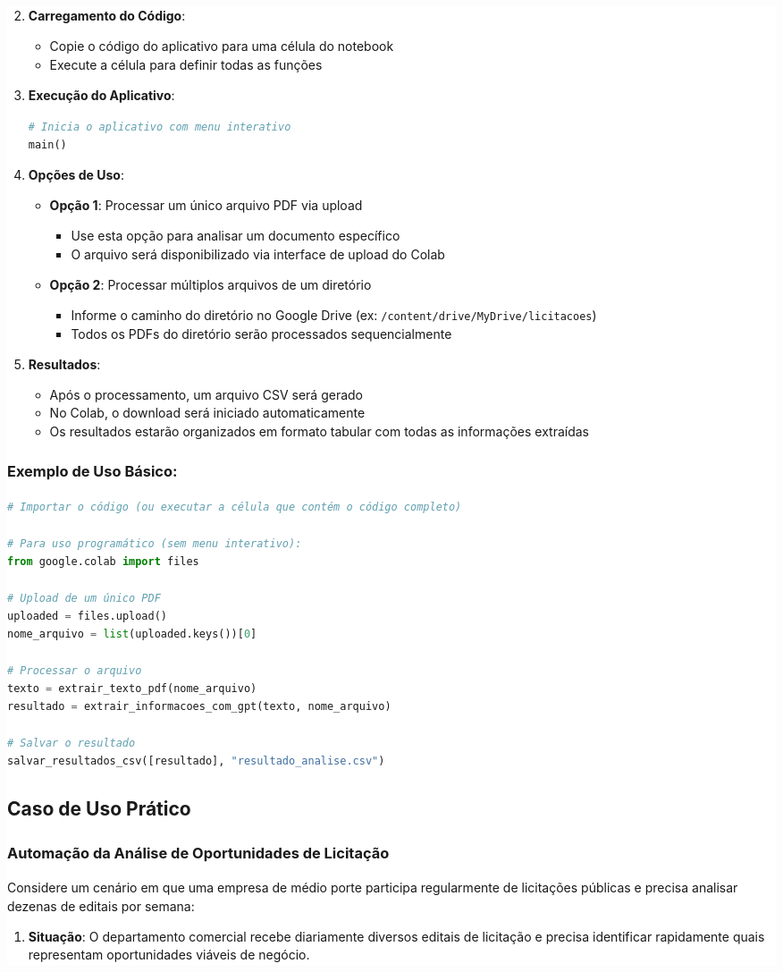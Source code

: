 2. **Carregamento do Código**:
   - Copie o código do aplicativo para uma célula do notebook
   - Execute a célula para definir todas as funções

3. **Execução do Aplicativo**:
   ```python
   # Inicia o aplicativo com menu interativo
   main()
   ```

4. **Opções de Uso**:
   - **Opção 1**: Processar um único arquivo PDF via upload
     - Use esta opção para analisar um documento específico
     - O arquivo será disponibilizado via interface de upload do Colab
   
   - **Opção 2**: Processar múltiplos arquivos de um diretório
     - Informe o caminho do diretório no Google Drive (ex: `/content/drive/MyDrive/licitacoes`)
     - Todos os PDFs do diretório serão processados sequencialmente

5. **Resultados**:
   - Após o processamento, um arquivo CSV será gerado
   - No Colab, o download será iniciado automaticamente
   - Os resultados estarão organizados em formato tabular com todas as informações extraídas

### Exemplo de Uso Básico:

```python
# Importar o código (ou executar a célula que contém o código completo)

# Para uso programático (sem menu interativo):
from google.colab import files

# Upload de um único PDF
uploaded = files.upload()
nome_arquivo = list(uploaded.keys())[0]

# Processar o arquivo
texto = extrair_texto_pdf(nome_arquivo)
resultado = extrair_informacoes_com_gpt(texto, nome_arquivo)

# Salvar o resultado
salvar_resultados_csv([resultado], "resultado_analise.csv")
```

## Caso de Uso Prático

### Automação da Análise de Oportunidades de Licitação

Considere um cenário em que uma empresa de médio porte participa regularmente de licitações públicas e precisa analisar dezenas de editais por semana:

1. **Situação**: O departamento comercial recebe diariamente diversos editais de licitação e precisa identificar rapidamente quais representam oportunidades viáveis de negócio.
